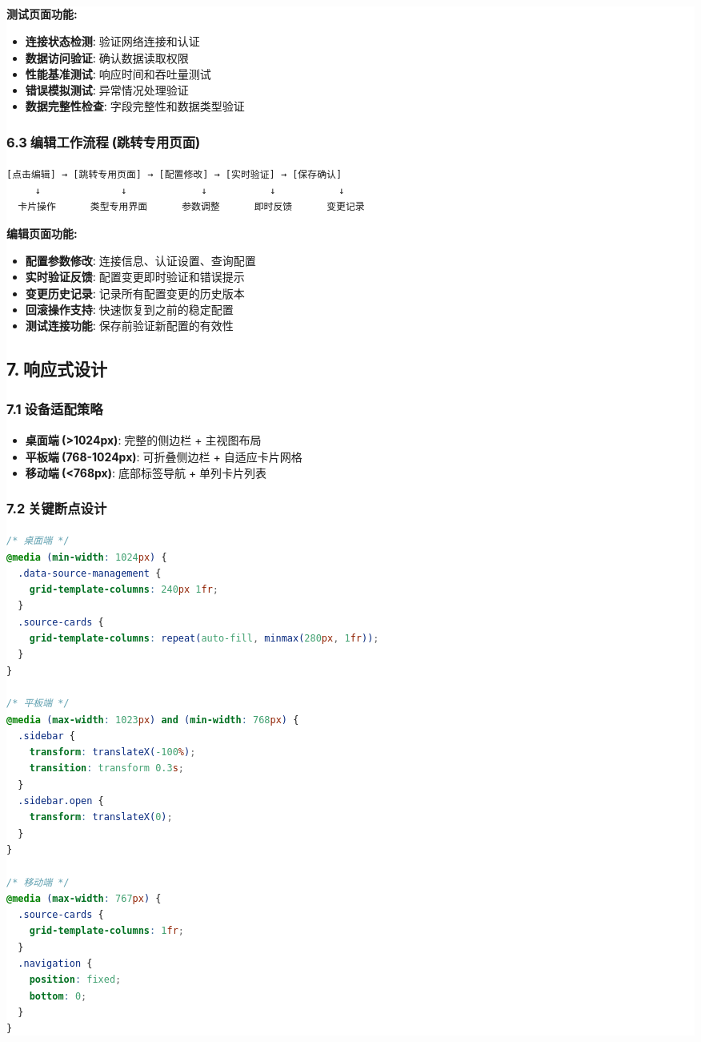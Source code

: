 **测试页面功能:**
- **连接状态检测**: 验证网络连接和认证
- **数据访问验证**: 确认数据读取权限  
- **性能基准测试**: 响应时间和吞吐量测试
- **错误模拟测试**: 异常情况处理验证
- **数据完整性检查**: 字段完整性和数据类型验证

### 6.3 编辑工作流程 (跳转专用页面)
```
[点击编辑] → [跳转专用页面] → [配置修改] → [实时验证] → [保存确认]
     ↓              ↓             ↓           ↓           ↓
  卡片操作      类型专用界面      参数调整      即时反馈      变更记录
```

**编辑页面功能:**
- **配置参数修改**: 连接信息、认证设置、查询配置
- **实时验证反馈**: 配置变更即时验证和错误提示
- **变更历史记录**: 记录所有配置变更的历史版本
- **回滚操作支持**: 快速恢复到之前的稳定配置
- **测试连接功能**: 保存前验证新配置的有效性

## 7. 响应式设计

### 7.1 设备适配策略
- **桌面端 (>1024px)**: 完整的侧边栏 + 主视图布局
- **平板端 (768-1024px)**: 可折叠侧边栏 + 自适应卡片网格
- **移动端 (<768px)**: 底部标签导航 + 单列卡片列表

### 7.2 关键断点设计
```css
/* 桌面端 */
@media (min-width: 1024px) {
  .data-source-management {
    grid-template-columns: 240px 1fr;
  }
  .source-cards {
    grid-template-columns: repeat(auto-fill, minmax(280px, 1fr));
  }
}

/* 平板端 */
@media (max-width: 1023px) and (min-width: 768px) {
  .sidebar {
    transform: translateX(-100%);
    transition: transform 0.3s;
  }
  .sidebar.open {
    transform: translateX(0);
  }
}

/* 移动端 */
@media (max-width: 767px) {
  .source-cards {
    grid-template-columns: 1fr;
  }
  .navigation {
    position: fixed;
    bottom: 0;
  }
}
```
